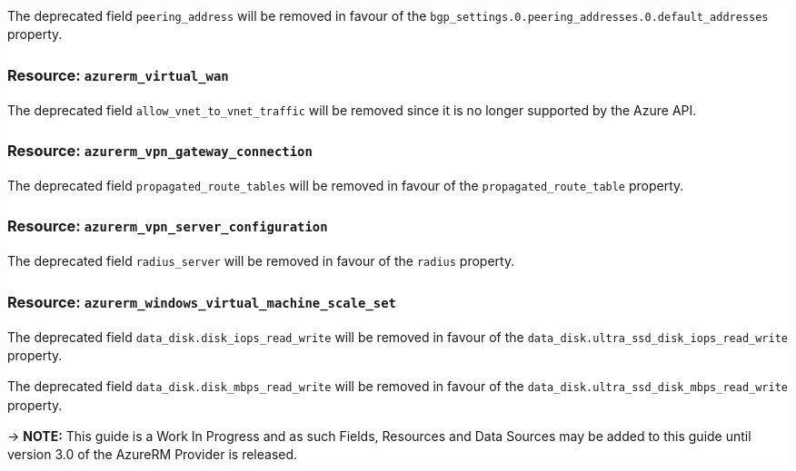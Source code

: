 The deprecated field `peering_address` will be removed in favour of the `bgp_settings.0.peering_addresses.0.default_addresses` property.

### Resource: `azurerm_virtual_wan`

The deprecated field `allow_vnet_to_vnet_traffic` will be removed since it is no longer supported by the Azure API.

### Resource: `azurerm_vpn_gateway_connection`

The deprecated field `propagated_route_tables` will be removed in favour of the `propagated_route_table` property.

### Resource: `azurerm_vpn_server_configuration`

The deprecated field `radius_server` will be removed in favour of the `radius` property.

### Resource: `azurerm_windows_virtual_machine_scale_set`

The deprecated field `data_disk.disk_iops_read_write` will be removed in favour of the `data_disk.ultra_ssd_disk_iops_read_write` property.

The deprecated field `data_disk.disk_mbps_read_write` will be removed in favour of the `data_disk.ultra_ssd_disk_mbps_read_write` property.

-> **NOTE:** This guide is a Work In Progress and as such Fields, Resources and Data Sources may be added to this guide until version 3.0 of the AzureRM Provider is released.
